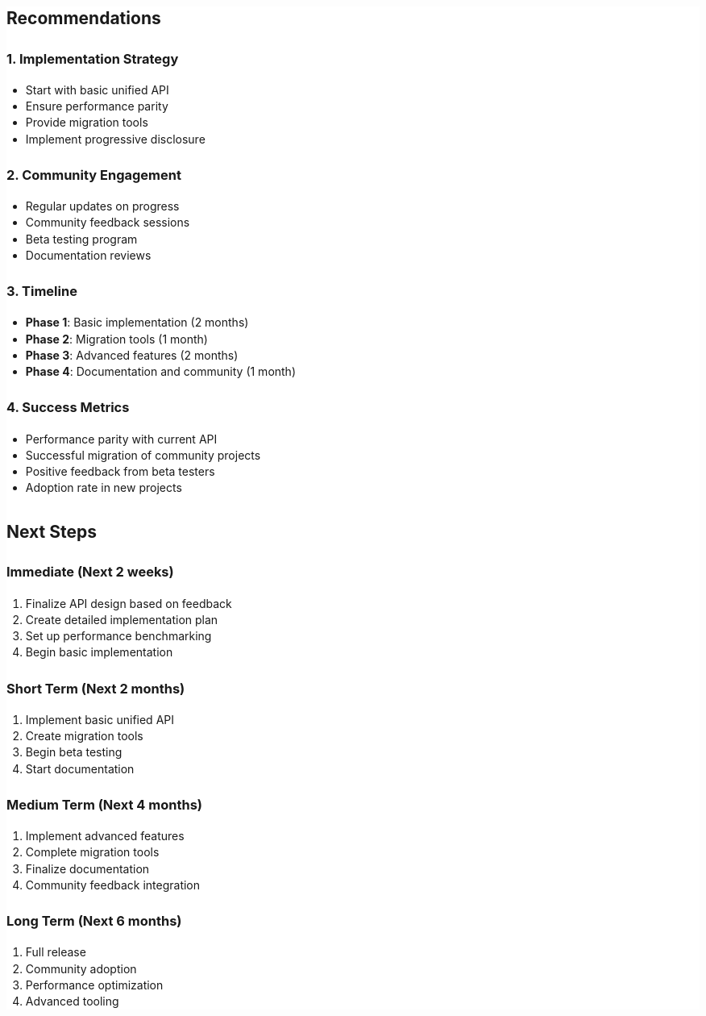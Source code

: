 ## Recommendations

### 1. Implementation Strategy
- Start with basic unified API
- Ensure performance parity
- Provide migration tools
- Implement progressive disclosure

### 2. Community Engagement
- Regular updates on progress
- Community feedback sessions
- Beta testing program
- Documentation reviews

### 3. Timeline
- **Phase 1**: Basic implementation (2 months)
- **Phase 2**: Migration tools (1 month)
- **Phase 3**: Advanced features (2 months)
- **Phase 4**: Documentation and community (1 month)

### 4. Success Metrics
- Performance parity with current API
- Successful migration of community projects
- Positive feedback from beta testers
- Adoption rate in new projects

## Next Steps

### Immediate (Next 2 weeks)
1. Finalize API design based on feedback
2. Create detailed implementation plan
3. Set up performance benchmarking
4. Begin basic implementation

### Short Term (Next 2 months)
1. Implement basic unified API
2. Create migration tools
3. Begin beta testing
4. Start documentation

### Medium Term (Next 4 months)
1. Implement advanced features
2. Complete migration tools
3. Finalize documentation
4. Community feedback integration

### Long Term (Next 6 months)
1. Full release
2. Community adoption
3. Performance optimization
4. Advanced tooling
